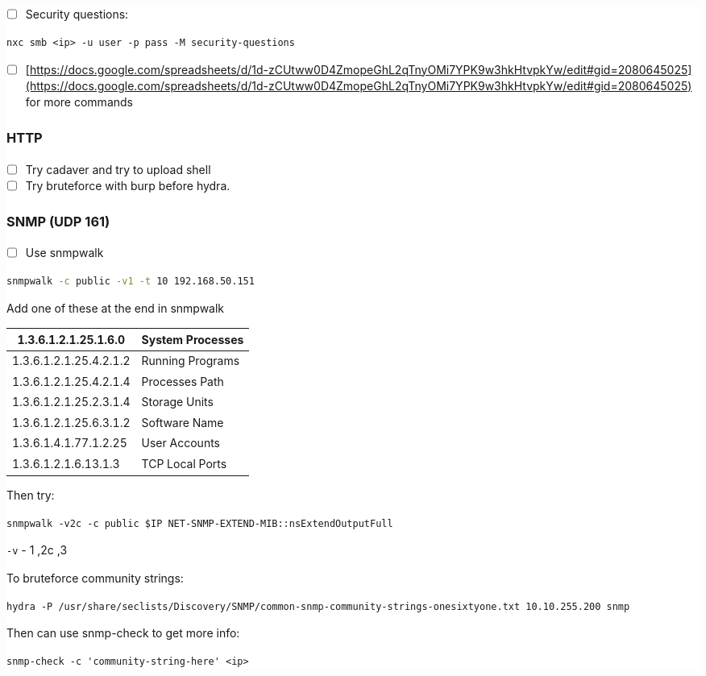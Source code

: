 * [ ] Security questions:

```
nxc smb <ip> -u user -p pass -M security-questions
```

* [ ] [https://docs.google.com/spreadsheets/d/1d-zCUtww0D4ZmopeGhL2qTnyOMi7YPK9w3hkHtvpkYw/edit#gid=2080645025](https://docs.google.com/spreadsheets/d/1d-zCUtww0D4ZmopeGhL2qTnyOMi7YPK9w3hkHtvpkYw/edit#gid=2080645025) for more commands

### HTTP

* [ ] Try cadaver and try to upload shell
* [ ] Try bruteforce with burp before hydra.

### SNMP (UDP 161)

* [ ] Use snmpwalk

```bash
snmpwalk -c public -v1 -t 10 192.168.50.151
```

Add one of these at the end in snmpwalk

| 1.3.6.1.2.1.25.1.6.0   | System Processes |
| ---------------------- | ---------------- |
| 1.3.6.1.2.1.25.4.2.1.2 | Running Programs |
| 1.3.6.1.2.1.25.4.2.1.4 | Processes Path   |
| 1.3.6.1.2.1.25.2.3.1.4 | Storage Units    |
| 1.3.6.1.2.1.25.6.3.1.2 | Software Name    |
| 1.3.6.1.4.1.77.1.2.25  | User Accounts    |
| 1.3.6.1.2.1.6.13.1.3   | TCP Local Ports  |

Then try:

```
snmpwalk -v2c -c public $IP NET-SNMP-EXTEND-MIB::nsExtendOutputFull
```

`-v` - 1 ,2c ,3

To bruteforce community strings:

```
hydra -P /usr/share/seclists/Discovery/SNMP/common-snmp-community-strings-onesixtyone.txt 10.10.255.200 snmp
```

Then can use snmp-check to get more info:

```
snmp-check -c 'community-string-here' <ip>
```
